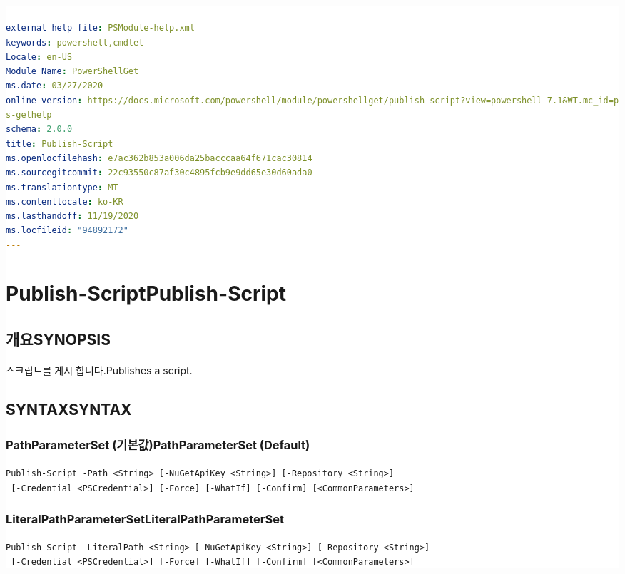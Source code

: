 ```yaml
---
external help file: PSModule-help.xml
keywords: powershell,cmdlet
Locale: en-US
Module Name: PowerShellGet
ms.date: 03/27/2020
online version: https://docs.microsoft.com/powershell/module/powershellget/publish-script?view=powershell-7.1&WT.mc_id=ps-gethelp
schema: 2.0.0
title: Publish-Script
ms.openlocfilehash: e7ac362b853a006da25bacccaa64f671cac30814
ms.sourcegitcommit: 22c93550c87af30c4895fcb9e9dd65e30d60ada0
ms.translationtype: MT
ms.contentlocale: ko-KR
ms.lasthandoff: 11/19/2020
ms.locfileid: "94892172"
---
```

# <span data-ttu-id="5c8ab-103">Publish-Script</span><span class="sxs-lookup"><span data-stu-id="5c8ab-103">Publish-Script</span></span>

## <span data-ttu-id="5c8ab-104">개요</span><span class="sxs-lookup"><span data-stu-id="5c8ab-104">SYNOPSIS</span></span>
<span data-ttu-id="5c8ab-105">스크립트를 게시 합니다.</span><span class="sxs-lookup"><span data-stu-id="5c8ab-105">Publishes a script.</span></span>

## <span data-ttu-id="5c8ab-106">SYNTAX</span><span class="sxs-lookup"><span data-stu-id="5c8ab-106">SYNTAX</span></span>

### <span data-ttu-id="5c8ab-107">PathParameterSet (기본값)</span><span class="sxs-lookup"><span data-stu-id="5c8ab-107">PathParameterSet (Default)</span></span>

```
Publish-Script -Path <String> [-NuGetApiKey <String>] [-Repository <String>]
 [-Credential <PSCredential>] [-Force] [-WhatIf] [-Confirm] [<CommonParameters>]
```

### <span data-ttu-id="5c8ab-108">LiteralPathParameterSet</span><span class="sxs-lookup"><span data-stu-id="5c8ab-108">LiteralPathParameterSet</span></span>

```
Publish-Script -LiteralPath <String> [-NuGetApiKey <String>] [-Repository <String>]
 [-Credential <PSCredential>] [-Force] [-WhatIf] [-Confirm] [<CommonParameters>]
```
